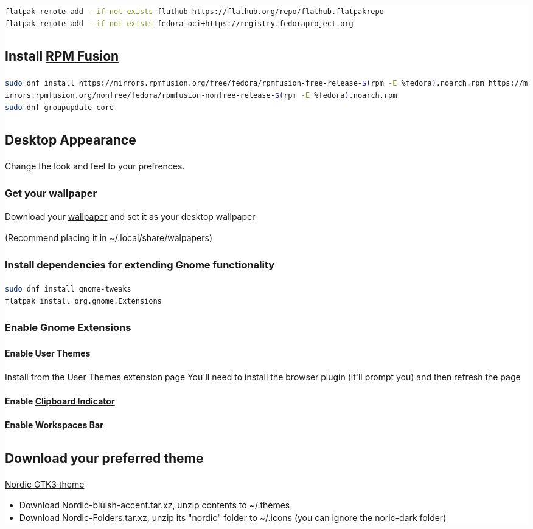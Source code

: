 ```sh
flatpak remote-add --if-not-exists flathub https://flathub.org/repo/flathub.flatpakrepo
flatpak remote-add --if-not-exists fedora oci+https://registry.fedoraproject.org
```

## Install [RPM Fusion](https://rpmfusion.org/)

```sh
sudo dnf install https://mirrors.rpmfusion.org/free/fedora/rpmfusion-free-release-$(rpm -E %fedora).noarch.rpm https://mirrors.rpmfusion.org/nonfree/fedora/rpmfusion-nonfree-release-$(rpm -E %fedora).noarch.rpm
sudo dnf groupupdate core
```

## Desktop Appearance

Change the look and feel to your prefrences.

### Get your wallpaper

Download your [wallpaper](https://wallpaperaccess.com/download/blue-lagoon-3908317) and set it as your desktop wallpaper

(Recommend placing it in ~/.local/share/walpapers)

### Install dependencies for extending Gnome functionality

```sh
sudo dnf install gnome-tweaks
flatpak install org.gnome.Extensions
```

### Enable Gnome Extensions

#### Enable User Themes

Install from the [User Themes](https://extensions.gnome.org/extension/19/user-themes/) extension page
You'll need to install the browser plugin (it'll prompt you) and then refresh the page

#### Enable [Clipboard Indicator](https://extensions.gnome.org/extension/779/clipboard-indicator/)

#### Enable [Workspaces Bar](https://extensions.gnome.org/extension/3851/workspaces-bar/)

## Download your preferred theme

[Nordic GTK3 theme](https://www.gnome-look.org/p/1267246/)

- Download Nordic-bluish-accent.tar.xz, unzip contents to ~/.themes
- Download Nordic-Folders.tar.xz, unzip its "nordic" folder to ~/.icons (you can ignore the noric-dark folder)
